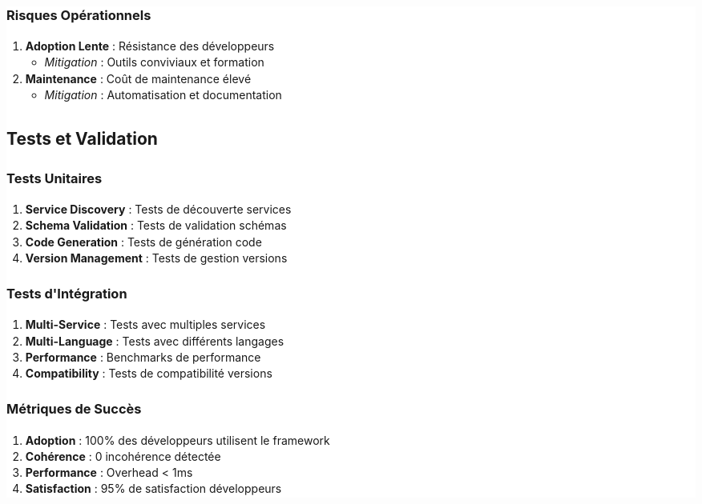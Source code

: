 ### Risques Opérationnels
1. **Adoption Lente** : Résistance des développeurs
   - *Mitigation* : Outils conviviaux et formation
2. **Maintenance** : Coût de maintenance élevé
   - *Mitigation* : Automatisation et documentation

## Tests et Validation

### Tests Unitaires
1. **Service Discovery** : Tests de découverte services
2. **Schema Validation** : Tests de validation schémas
3. **Code Generation** : Tests de génération code
4. **Version Management** : Tests de gestion versions

### Tests d'Intégration
1. **Multi-Service** : Tests avec multiples services
2. **Multi-Language** : Tests avec différents langages
3. **Performance** : Benchmarks de performance
4. **Compatibility** : Tests de compatibilité versions

### Métriques de Succès
1. **Adoption** : 100% des développeurs utilisent le framework
2. **Cohérence** : 0 incohérence détectée
3. **Performance** : Overhead < 1ms
4. **Satisfaction** : 95% de satisfaction développeurs